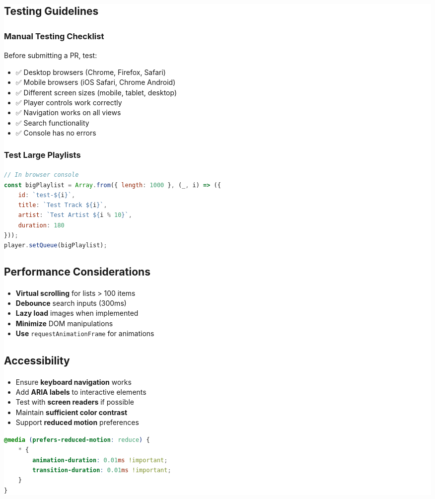 ## Testing Guidelines

### Manual Testing Checklist

Before submitting a PR, test:

- ✅ Desktop browsers (Chrome, Firefox, Safari)
- ✅ Mobile browsers (iOS Safari, Chrome Android)
- ✅ Different screen sizes (mobile, tablet, desktop)
- ✅ Player controls work correctly
- ✅ Navigation works on all views
- ✅ Search functionality
- ✅ Console has no errors

### Test Large Playlists

```javascript
// In browser console
const bigPlaylist = Array.from({ length: 1000 }, (_, i) => ({
    id: `test-${i}`,
    title: `Test Track ${i}`,
    artist: `Test Artist ${i % 10}`,
    duration: 180
}));
player.setQueue(bigPlaylist);
```

## Performance Considerations

- **Virtual scrolling** for lists > 100 items
- **Debounce** search inputs (300ms)
- **Lazy load** images when implemented
- **Minimize** DOM manipulations
- **Use** `requestAnimationFrame` for animations

## Accessibility

- Ensure **keyboard navigation** works
- Add **ARIA labels** to interactive elements
- Test with **screen readers** if possible
- Maintain **sufficient color contrast**
- Support **reduced motion** preferences

```css
@media (prefers-reduced-motion: reduce) {
    * {
        animation-duration: 0.01ms !important;
        transition-duration: 0.01ms !important;
    }
}
```
